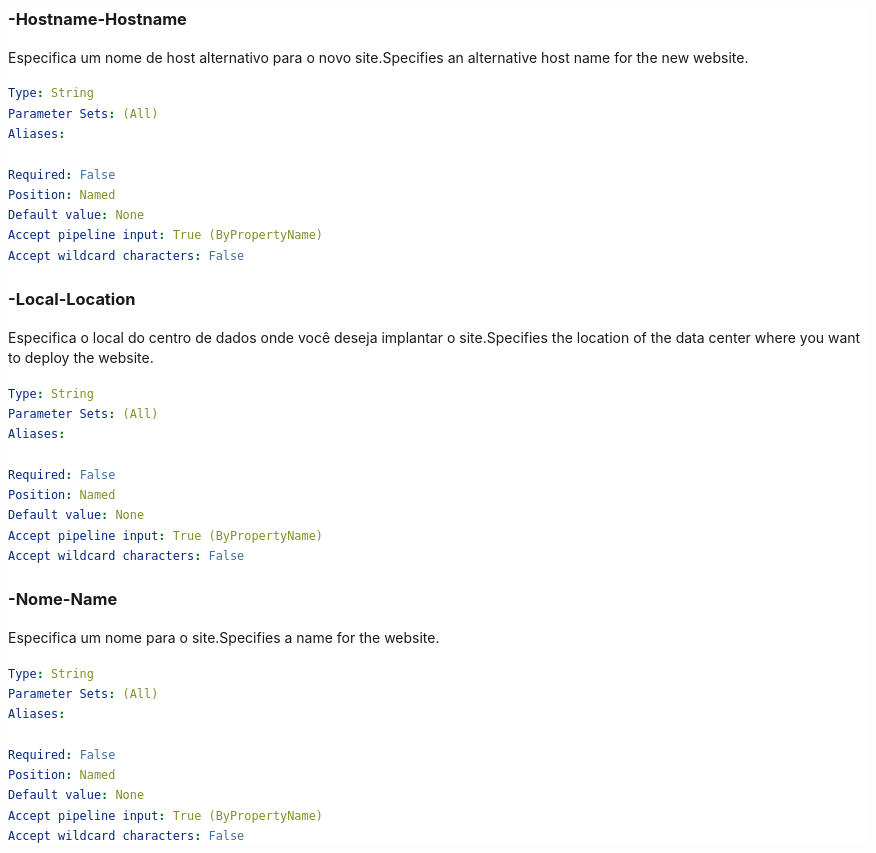 ### <span data-ttu-id="7a4b1-127">-Hostname</span><span class="sxs-lookup"><span data-stu-id="7a4b1-127">-Hostname</span></span>
<span data-ttu-id="7a4b1-128">Especifica um nome de host alternativo para o novo site.</span><span class="sxs-lookup"><span data-stu-id="7a4b1-128">Specifies an alternative host name for the new website.</span></span>

```yaml
Type: String
Parameter Sets: (All)
Aliases: 

Required: False
Position: Named
Default value: None
Accept pipeline input: True (ByPropertyName)
Accept wildcard characters: False
```

### <span data-ttu-id="7a4b1-129">-Local</span><span class="sxs-lookup"><span data-stu-id="7a4b1-129">-Location</span></span>
<span data-ttu-id="7a4b1-130">Especifica o local do centro de dados onde você deseja implantar o site.</span><span class="sxs-lookup"><span data-stu-id="7a4b1-130">Specifies the location of the data center where you want to deploy the website.</span></span>

```yaml
Type: String
Parameter Sets: (All)
Aliases: 

Required: False
Position: Named
Default value: None
Accept pipeline input: True (ByPropertyName)
Accept wildcard characters: False
```

### <span data-ttu-id="7a4b1-131">-Nome</span><span class="sxs-lookup"><span data-stu-id="7a4b1-131">-Name</span></span>
<span data-ttu-id="7a4b1-132">Especifica um nome para o site.</span><span class="sxs-lookup"><span data-stu-id="7a4b1-132">Specifies a name for the website.</span></span>

```yaml
Type: String
Parameter Sets: (All)
Aliases: 

Required: False
Position: Named
Default value: None
Accept pipeline input: True (ByPropertyName)
Accept wildcard characters: False
```
